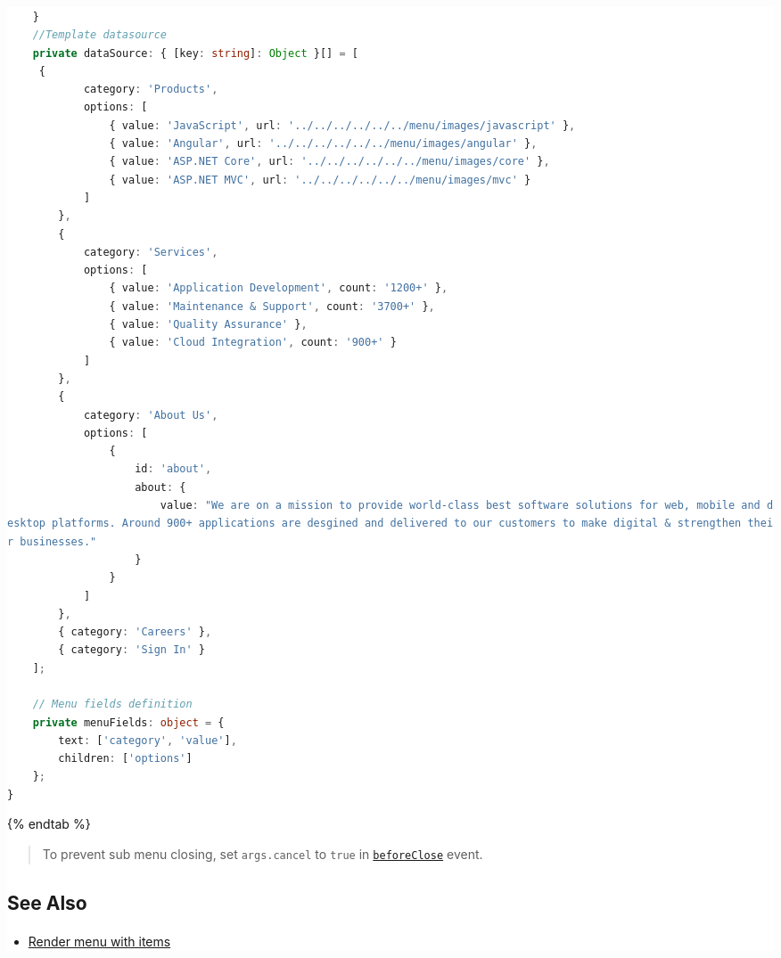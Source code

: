 ```typescript
    }
    //Template datasource
    private dataSource: { [key: string]: Object }[] = [
     {
            category: 'Products',
            options: [
                { value: 'JavaScript', url: '../../../../../../menu/images/javascript' },
                { value: 'Angular', url: '../../../../../../menu/images/angular' },
                { value: 'ASP.NET Core', url: '../../../../../../menu/images/core' },
                { value: 'ASP.NET MVC', url: '../../../../../../menu/images/mvc' }
            ]
        },
        {
            category: 'Services',
            options: [
                { value: 'Application Development', count: '1200+' },
                { value: 'Maintenance & Support', count: '3700+' },
                { value: 'Quality Assurance' },
                { value: 'Cloud Integration', count: '900+' }
            ]
        },
        {
            category: 'About Us',
            options: [
                {
                    id: 'about',
                    about: {
                        value: "We are on a mission to provide world-class best software solutions for web, mobile and desktop platforms. Around 900+ applications are desgined and delivered to our customers to make digital & strengthen their businesses."
                    }
                }
            ]
        },
        { category: 'Careers' },
        { category: 'Sign In' }
    ];

    // Menu fields definition
    private menuFields: object = {
        text: ['category', 'value'],
        children: ['options']
    };
}
```

{% endtab %}

>To prevent sub menu closing, set `args.cancel` to `true` in [`beforeClose`](../api/menu#beforeclose) event.

## See Also

* [Render menu with items](./getting-started#getting-started)